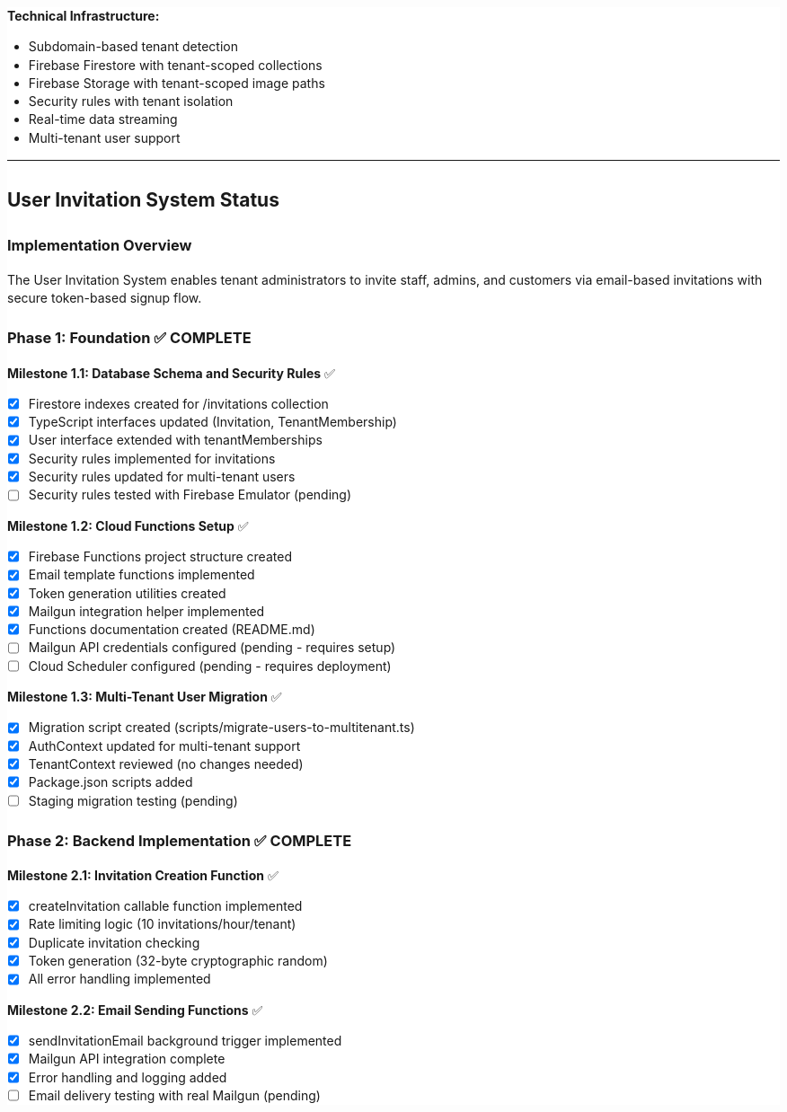 **Technical Infrastructure:**
- Subdomain-based tenant detection
- Firebase Firestore with tenant-scoped collections
- Firebase Storage with tenant-scoped image paths
- Security rules with tenant isolation
- Real-time data streaming
- Multi-tenant user support

---

## User Invitation System Status

### Implementation Overview

The User Invitation System enables tenant administrators to invite staff, admins, and customers via email-based invitations with secure token-based signup flow.

### Phase 1: Foundation ✅ COMPLETE

**Milestone 1.1: Database Schema and Security Rules** ✅
- [x] Firestore indexes created for /invitations collection
- [x] TypeScript interfaces updated (Invitation, TenantMembership)
- [x] User interface extended with tenantMemberships
- [x] Security rules implemented for invitations
- [x] Security rules updated for multi-tenant users
- [ ] Security rules tested with Firebase Emulator (pending)

**Milestone 1.2: Cloud Functions Setup** ✅
- [x] Firebase Functions project structure created
- [x] Email template functions implemented
- [x] Token generation utilities created
- [x] Mailgun integration helper implemented
- [x] Functions documentation created (README.md)
- [ ] Mailgun API credentials configured (pending - requires setup)
- [ ] Cloud Scheduler configured (pending - requires deployment)

**Milestone 1.3: Multi-Tenant User Migration** ✅
- [x] Migration script created (scripts/migrate-users-to-multitenant.ts)
- [x] AuthContext updated for multi-tenant support
- [x] TenantContext reviewed (no changes needed)
- [x] Package.json scripts added
- [ ] Staging migration testing (pending)

### Phase 2: Backend Implementation ✅ COMPLETE

**Milestone 2.1: Invitation Creation Function** ✅
- [x] createInvitation callable function implemented
- [x] Rate limiting logic (10 invitations/hour/tenant)
- [x] Duplicate invitation checking
- [x] Token generation (32-byte cryptographic random)
- [x] All error handling implemented

**Milestone 2.2: Email Sending Functions** ✅
- [x] sendInvitationEmail background trigger implemented
- [x] Mailgun API integration complete
- [x] Error handling and logging added
- [ ] Email delivery testing with real Mailgun (pending)
